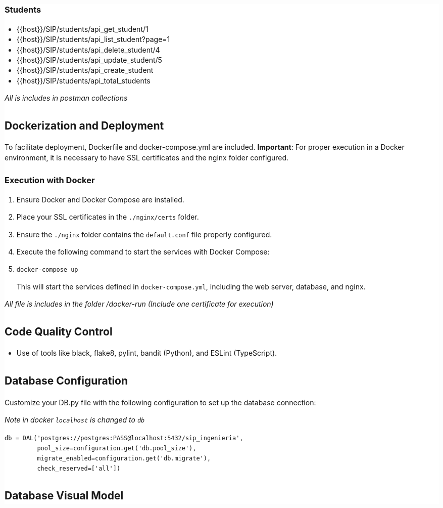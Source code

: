 ### Students

* {{host}}/SIP/students/api\_get\_student/1
* {{host}}/SIP/students/api\_list\_student?page=1
* {{host}}/SIP/students/api\_delete\_student/4
* {{host}}/SIP/students/api\_update\_student/5
* {{host}}/SIP/students/api\_create\_student
* {{host}}/SIP/students/api\_total\_students

*All is includes in postman collections*

## Dockerization and Deployment

To facilitate deployment, Dockerfile and docker-compose.yml are included. **Important**: For proper execution in a Docker environment, it is necessary to have SSL certificates and the nginx folder configured.

### Execution with Docker

1. Ensure Docker and Docker Compose are installed.
2. Place your SSL certificates in the `./nginx/certs` folder.
3. Ensure the `./nginx` folder contains the `default.conf` file properly configured.
4. Execute the following command to start the services with Docker Compose:

   <pre><div class="bg-black rounded-md"><div class="flex items-center relative text-gray-200 bg-gray-800 dark:bg-token-surface-primary px-4 py-2 text-xs font-sans justify-between rounded-t-md"></div></div></pre>
5. <pre><div class="bg-black rounded-md"><div class="p-4 overflow-y-auto"><code class="!whitespace-pre hljs">docker-compose up
   </code></div></div></pre>

   This will start the services defined in `docker-compose.yml`, including the web server, database, and nginx.

*All file is includes in the folder /docker-run (Include one certificate for execution)*

## Code Quality Control

* Use of tools like black, flake8, pylint, bandit (Python), and ESLint (TypeScript).

## Database Configuration

Customize your DB.py file with the following configuration to set up the database connection:

*Note in docker `localhost` is changed to `db`*

<pre><div class="bg-black rounded-md"><div class="p-4 overflow-y-auto"><code class="!whitespace-pre hljs language-python">db = DAL('postgres://postgres:PASS@localhost:5432/sip_ingenieria',
         pool_size=configuration.get('db.pool_size'),
         migrate_enabled=configuration.get('db.migrate'),
         check_reserved=['all'])
</code></div></div></pre>

## Database Visual Model
